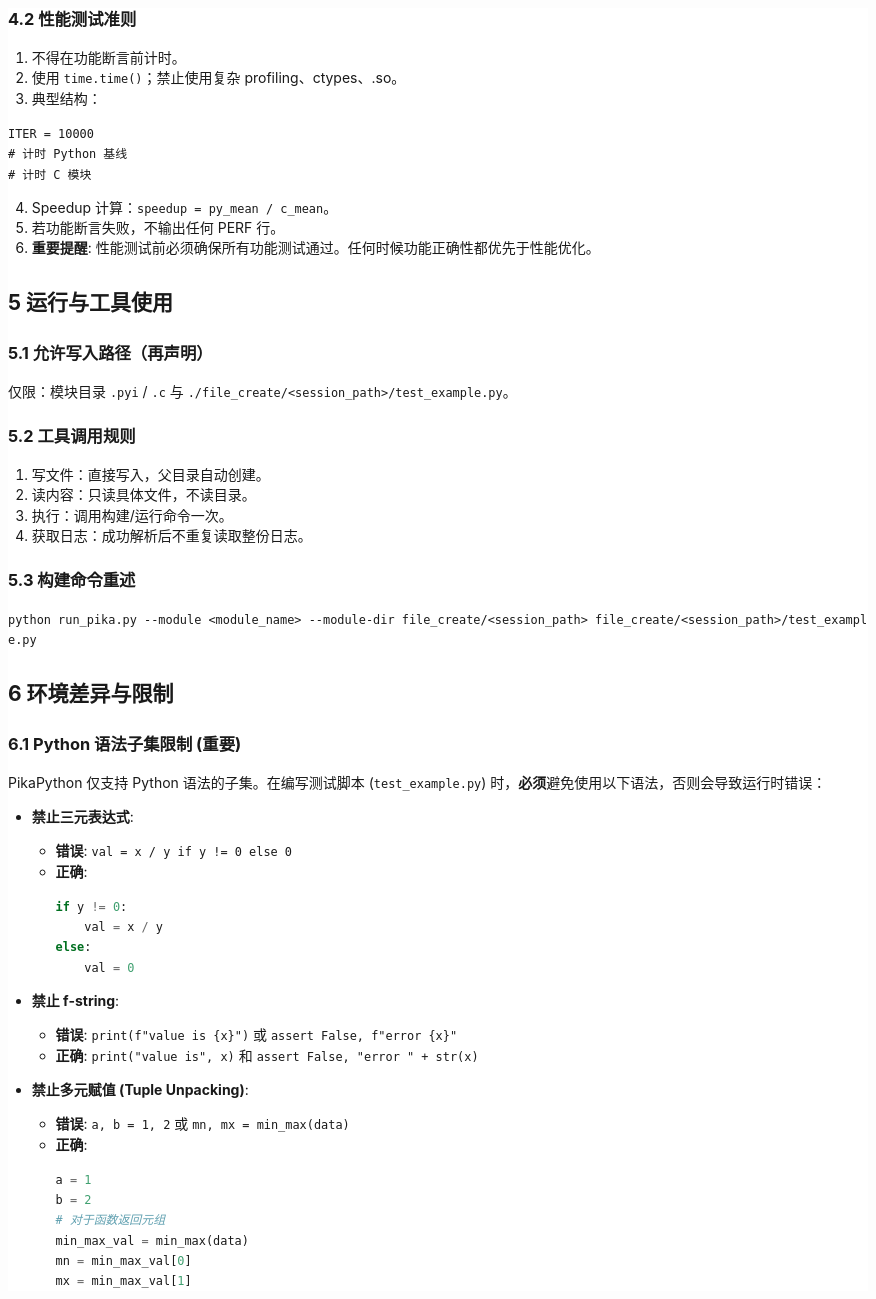 ### 4.2 性能测试准则
1. 不得在功能断言前计时。
2. 使用 `time.time()`；禁止使用复杂 profiling、ctypes、.so。
3. 典型结构：
```
ITER = 10000
# 计时 Python 基线
# 计时 C 模块
```
4. Speedup 计算：`speedup = py_mean / c_mean`。
5. 若功能断言失败，不输出任何 PERF 行。
6. **重要提醒**: 性能测试前必须确保所有功能测试通过。任何时候功能正确性都优先于性能优化。

## 5 运行与工具使用
### 5.1 允许写入路径（再声明）
仅限：模块目录 `.pyi` / `.c` 与 `./file_create/<session_path>/test_example.py`。

### 5.2 工具调用规则
1. 写文件：直接写入，父目录自动创建。
2. 读内容：只读具体文件，不读目录。
3. 执行：调用构建/运行命令一次。
4. 获取日志：成功解析后不重复读取整份日志。

### 5.3 构建命令重述
`python run_pika.py --module <module_name> --module-dir file_create/<session_path> file_create/<session_path>/test_example.py`

## 6 环境差异与限制

### 6.1 Python 语法子集限制 (重要)
PikaPython 仅支持 Python 语法的子集。在编写测试脚本 (`test_example.py`) 时，**必须**避免使用以下语法，否则会导致运行时错误：

*   **禁止三元表达式**:
    *   **错误**: `val = x / y if y != 0 else 0`
    *   **正确**:
        ```python
        if y != 0:
            val = x / y
        else:
            val = 0
        ```

*   **禁止 f-string**:
    *   **错误**: `print(f"value is {x}")` 或 `assert False, f"error {x}"`
    *   **正确**: `print("value is", x)` 和 `assert False, "error " + str(x)`

*   **禁止多元赋值 (Tuple Unpacking)**:
    *   **错误**: `a, b = 1, 2` 或 `mn, mx = min_max(data)`
    *   **正确**:
        ```python
        a = 1
        b = 2
        # 对于函数返回元组
        min_max_val = min_max(data)
        mn = min_max_val[0]
        mx = min_max_val[1]
        ```
